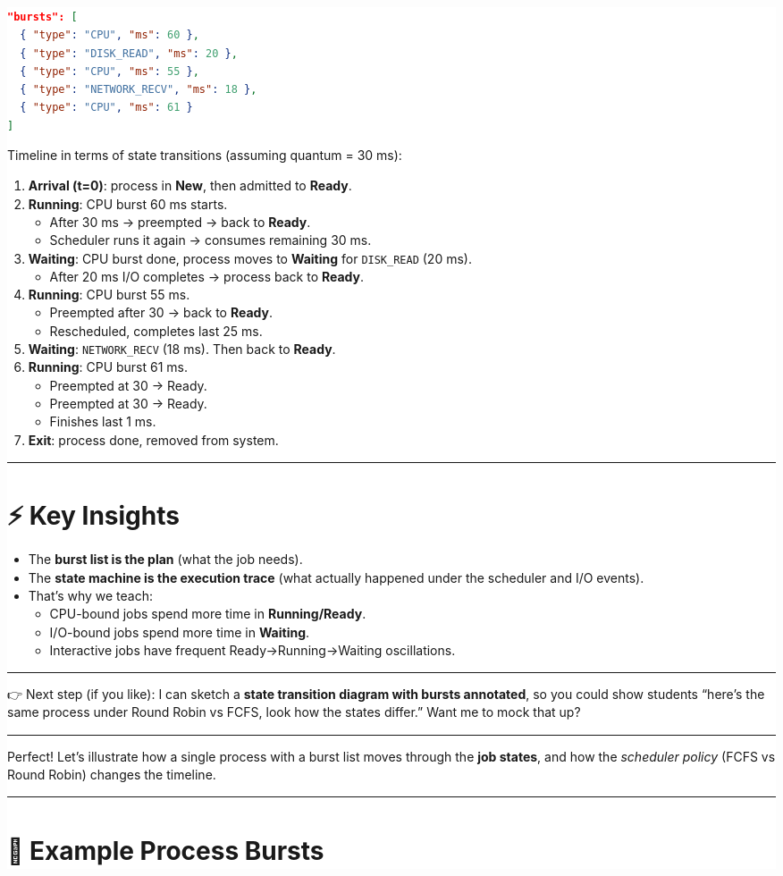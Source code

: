 ```json
"bursts": [
  { "type": "CPU", "ms": 60 },
  { "type": "DISK_READ", "ms": 20 },
  { "type": "CPU", "ms": 55 },
  { "type": "NETWORK_RECV", "ms": 18 },
  { "type": "CPU", "ms": 61 }
]
```

Timeline in terms of state transitions (assuming quantum = 30 ms):

1. **Arrival (t=0)**: process in **New**, then admitted to **Ready**.
2. **Running**: CPU burst 60 ms starts.
   - After 30 ms → preempted → back to **Ready**.
   - Scheduler runs it again → consumes remaining 30 ms.
3. **Waiting**: CPU burst done, process moves to **Waiting** for `DISK_READ` (20 ms).
   - After 20 ms I/O completes → process back to **Ready**.
4. **Running**: CPU burst 55 ms.
   - Preempted after 30 → back to **Ready**.
   - Rescheduled, completes last 25 ms.
5. **Waiting**: `NETWORK_RECV` (18 ms). Then back to **Ready**.
6. **Running**: CPU burst 61 ms.
   - Preempted at 30 → Ready.
   - Preempted at 30 → Ready.
   - Finishes last 1 ms.
7. **Exit**: process done, removed from system.

---

# ⚡ Key Insights

- The **burst list is the plan** (what the job needs).
- The **state machine is the execution trace** (what actually happened under the scheduler and I/O events).
- That’s why we teach:
  - CPU-bound jobs spend more time in **Running/Ready**.
  - I/O-bound jobs spend more time in **Waiting**.
  - Interactive jobs have frequent Ready→Running→Waiting oscillations.

---

👉 Next step (if you like): I can sketch a **state transition diagram with bursts annotated**, so you could show students “here’s the same process under Round Robin vs FCFS, look how the states differ.” Want me to mock that up?

---

Perfect! Let’s illustrate how a single process with a burst list moves through the **job states**, and how the _scheduler policy_ (FCFS vs Round Robin) changes the timeline.

---

# 🧩 Example Process Bursts
